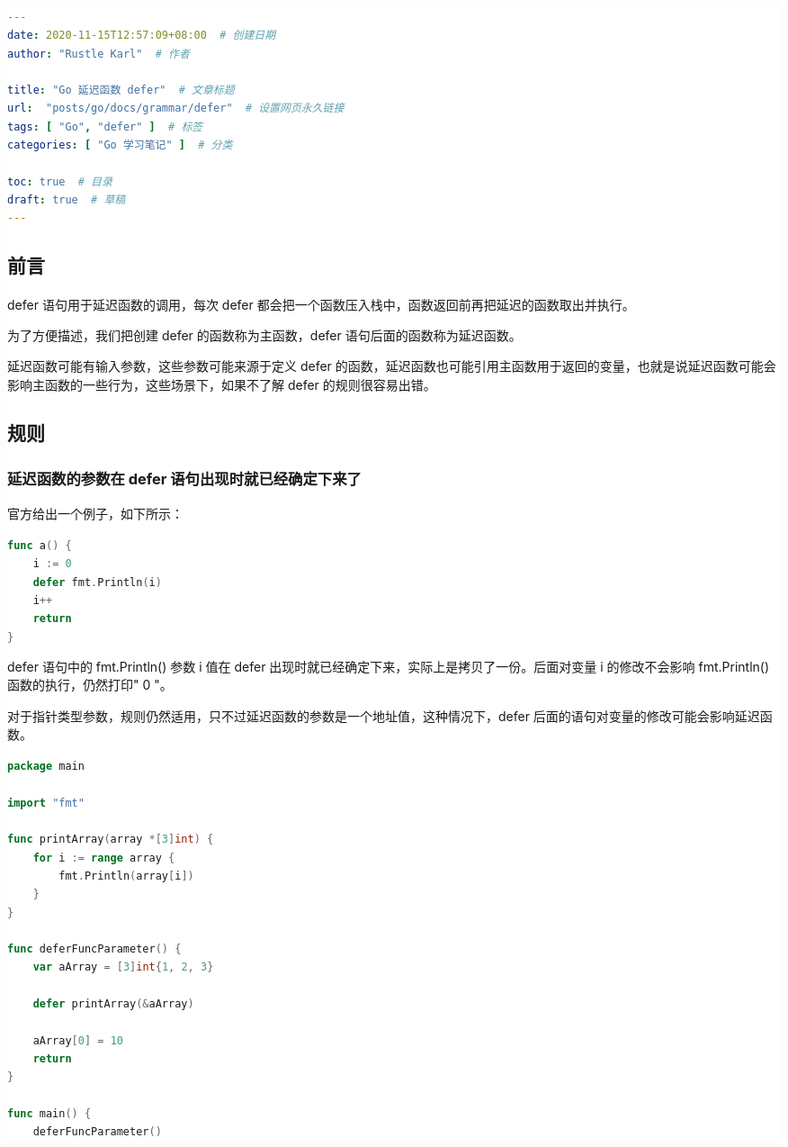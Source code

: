 ```yaml
---
date: 2020-11-15T12:57:09+08:00  # 创建日期
author: "Rustle Karl"  # 作者

title: "Go 延迟函数 defer"  # 文章标题
url:  "posts/go/docs/grammar/defer"  # 设置网页永久链接
tags: [ "Go", "defer" ]  # 标签
categories: [ "Go 学习笔记" ]  # 分类

toc: true  # 目录
draft: true  # 草稿
---
```


## 前言

defer 语句用于延迟函数的调用，每次 defer 都会把一个函数压入栈中，函数返回前再把延迟的函数取出并执行。

为了方便描述，我们把创建 defer 的函数称为主函数，defer 语句后面的函数称为延迟函数。

延迟函数可能有输入参数，这些参数可能来源于定义 defer 的函数，延迟函数也可能引用主函数用于返回的变量，也就是说延迟函数可能会影响主函数的一些行为，这些场景下，如果不了解 defer 的规则很容易出错。

## 规则

### 延迟函数的参数在 defer 语句出现时就已经确定下来了

官方给出一个例子，如下所示：

```go
func a() {
    i := 0
    defer fmt.Println(i)
    i++
    return
}
```

defer 语句中的 fmt.Println() 参数 i 值在 defer 出现时就已经确定下来，实际上是拷贝了一份。后面对变量 i 的修改不会影响 fmt.Println() 函数的执行，仍然打印" 0 "。

对于指针类型参数，规则仍然适用，只不过延迟函数的参数是一个地址值，这种情况下，defer 后面的语句对变量的修改可能会影响延迟函数。

```go
package main

import "fmt"

func printArray(array *[3]int) {
    for i := range array {
        fmt.Println(array[i])
    }
}

func deferFuncParameter() {
    var aArray = [3]int{1, 2, 3}

    defer printArray(&aArray)

    aArray[0] = 10
    return
}

func main() {
    deferFuncParameter()
```